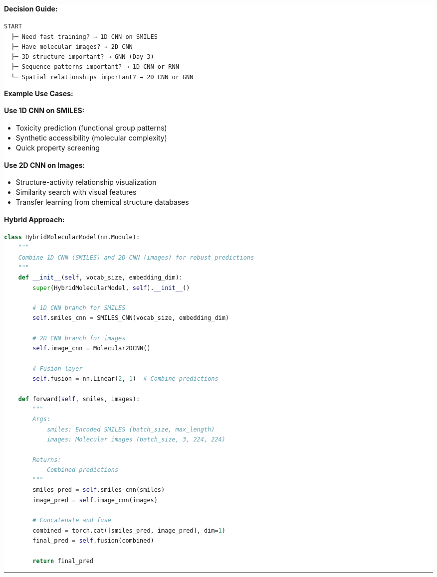 **Decision Guide:**

```
START
  ├─ Need fast training? → 1D CNN on SMILES
  ├─ Have molecular images? → 2D CNN
  ├─ 3D structure important? → GNN (Day 3)
  ├─ Sequence patterns important? → 1D CNN or RNN
  └─ Spatial relationships important? → 2D CNN or GNN
```

**Example Use Cases:**

**Use 1D CNN on SMILES:**
- Toxicity prediction (functional group patterns)
- Synthetic accessibility (molecular complexity)
- Quick property screening

**Use 2D CNN on Images:**
- Structure-activity relationship visualization
- Similarity search with visual features
- Transfer learning from chemical structure databases

**Hybrid Approach:**

```python
class HybridMolecularModel(nn.Module):
    """
    Combine 1D CNN (SMILES) and 2D CNN (images) for robust predictions
    """
    def __init__(self, vocab_size, embedding_dim):
        super(HybridMolecularModel, self).__init__()
        
        # 1D CNN branch for SMILES
        self.smiles_cnn = SMILES_CNN(vocab_size, embedding_dim)
        
        # 2D CNN branch for images
        self.image_cnn = Molecular2DCNN()
        
        # Fusion layer
        self.fusion = nn.Linear(2, 1)  # Combine predictions
    
    def forward(self, smiles, images):
        """
        Args:
            smiles: Encoded SMILES (batch_size, max_length)
            images: Molecular images (batch_size, 3, 224, 224)
        
        Returns:
            Combined predictions
        """
        smiles_pred = self.smiles_cnn(smiles)
        image_pred = self.image_cnn(images)
        
        # Concatenate and fuse
        combined = torch.cat([smiles_pred, image_pred], dim=1)
        final_pred = self.fusion(combined)
        
        return final_pred
```

---